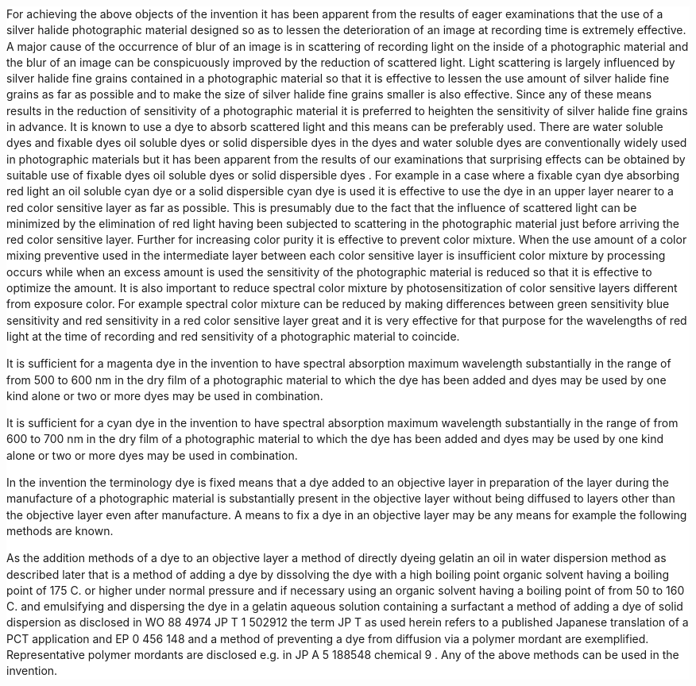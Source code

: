 For achieving the above objects of the invention it has been apparent from the results of eager examinations that the use of a silver halide photographic material designed so as to lessen the deterioration of an image at recording time is extremely effective. A major cause of the occurrence of blur of an image is in scattering of recording light on the inside of a photographic material and the blur of an image can be conspicuously improved by the reduction of scattered light. Light scattering is largely influenced by silver halide fine grains contained in a photographic material so that it is effective to lessen the use amount of silver halide fine grains as far as possible and to make the size of silver halide fine grains smaller is also effective. Since any of these means results in the reduction of sensitivity of a photographic material it is preferred to heighten the sensitivity of silver halide fine grains in advance. It is known to use a dye to absorb scattered light and this means can be preferably used. There are water soluble dyes and fixable dyes oil soluble dyes or solid dispersible dyes in the dyes and water soluble dyes are conventionally widely used in photographic materials but it has been apparent from the results of our examinations that surprising effects can be obtained by suitable use of fixable dyes oil soluble dyes or solid dispersible dyes . For example in a case where a fixable cyan dye absorbing red light an oil soluble cyan dye or a solid dispersible cyan dye is used it is effective to use the dye in an upper layer nearer to a red color sensitive layer as far as possible. This is presumably due to the fact that the influence of scattered light can be minimized by the elimination of red light having been subjected to scattering in the photographic material just before arriving the red color sensitive layer. Further for increasing color purity it is effective to prevent color mixture. When the use amount of a color mixing preventive used in the intermediate layer between each color sensitive layer is insufficient color mixture by processing occurs while when an excess amount is used the sensitivity of the photographic material is reduced so that it is effective to optimize the amount. It is also important to reduce spectral color mixture by photosensitization of color sensitive layers different from exposure color. For example spectral color mixture can be reduced by making differences between green sensitivity blue sensitivity and red sensitivity in a red color sensitive layer great and it is very effective for that purpose for the wavelengths of red light at the time of recording and red sensitivity of a photographic material to coincide.

It is sufficient for a magenta dye in the invention to have spectral absorption maximum wavelength substantially in the range of from 500 to 600 nm in the dry film of a photographic material to which the dye has been added and dyes may be used by one kind alone or two or more dyes may be used in combination.

It is sufficient for a cyan dye in the invention to have spectral absorption maximum wavelength substantially in the range of from 600 to 700 nm in the dry film of a photographic material to which the dye has been added and dyes may be used by one kind alone or two or more dyes may be used in combination.

In the invention the terminology dye is fixed means that a dye added to an objective layer in preparation of the layer during the manufacture of a photographic material is substantially present in the objective layer without being diffused to layers other than the objective layer even after manufacture. A means to fix a dye in an objective layer may be any means for example the following methods are known.

As the addition methods of a dye to an objective layer a method of directly dyeing gelatin an oil in water dispersion method as described later that is a method of adding a dye by dissolving the dye with a high boiling point organic solvent having a boiling point of 175 C. or higher under normal pressure and if necessary using an organic solvent having a boiling point of from 50 to 160 C. and emulsifying and dispersing the dye in a gelatin aqueous solution containing a surfactant a method of adding a dye of solid dispersion as disclosed in WO 88 4974 JP T 1 502912 the term JP T as used herein refers to a published Japanese translation of a PCT application and EP 0 456 148 and a method of preventing a dye from diffusion via a polymer mordant are exemplified. Representative polymer mordants are disclosed e.g. in JP A 5 188548 chemical 9 . Any of the above methods can be used in the invention.
